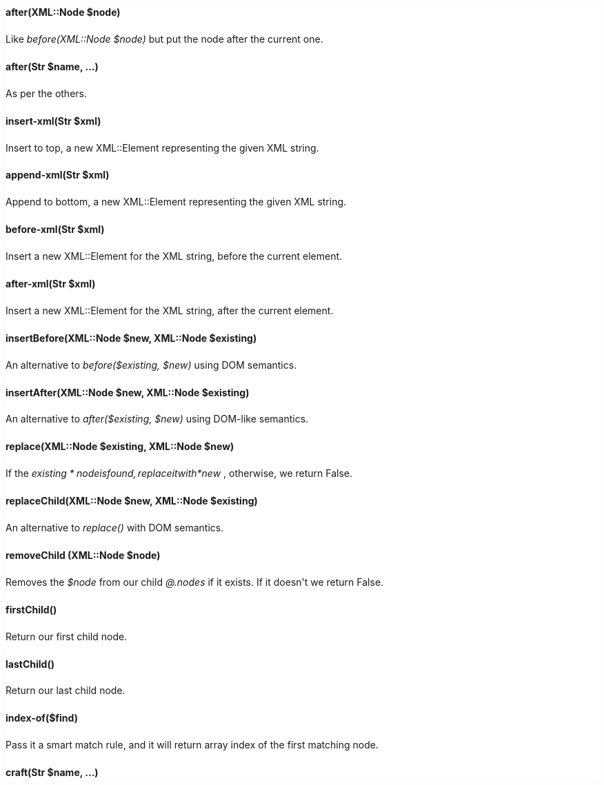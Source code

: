 #### after(XML::Node $node)

Like _before(XML::Node $node)_ but put the node after the current one.

#### after(Str $name, ...)

As per the others.

#### insert-xml(Str $xml)

Insert to top, a new XML::Element representing the given XML string.

#### append-xml(Str $xml)

Append to bottom, a new XML::Element representing the given XML string.

#### before-xml(Str $xml)

Insert a new XML::Element for the XML string, before the current element.

#### after-xml(Str $xml)

Insert a new XML::Element for the XML string, after the current element.

#### insertBefore(XML::Node $new, XML::Node $existing)

An alternative to _before($existing, $new)_ using DOM semantics.

#### insertAfter(XML::Node $new, XML::Node $existing)

An alternative to _after($existing, $new)_ using DOM-like semantics.

#### replace(XML::Node $existing, XML::Node $new)

If the *$existing* node is found, replace it with *$new* , otherwise, we return False.

#### replaceChild(XML::Node $new, XML::Node $existing)

An alternative to *replace()* with DOM semantics.

#### removeChild (XML::Node $node)

Removes the *$node* from our child *@.nodes* if it exists. If it doesn't we return False.

#### firstChild()

Return our first child node.

#### lastChild()

Return our last child node.

#### index-of($find)

Pass it a smart match rule, and it will return array index of the first matching node.

#### craft(Str $name, ...)
